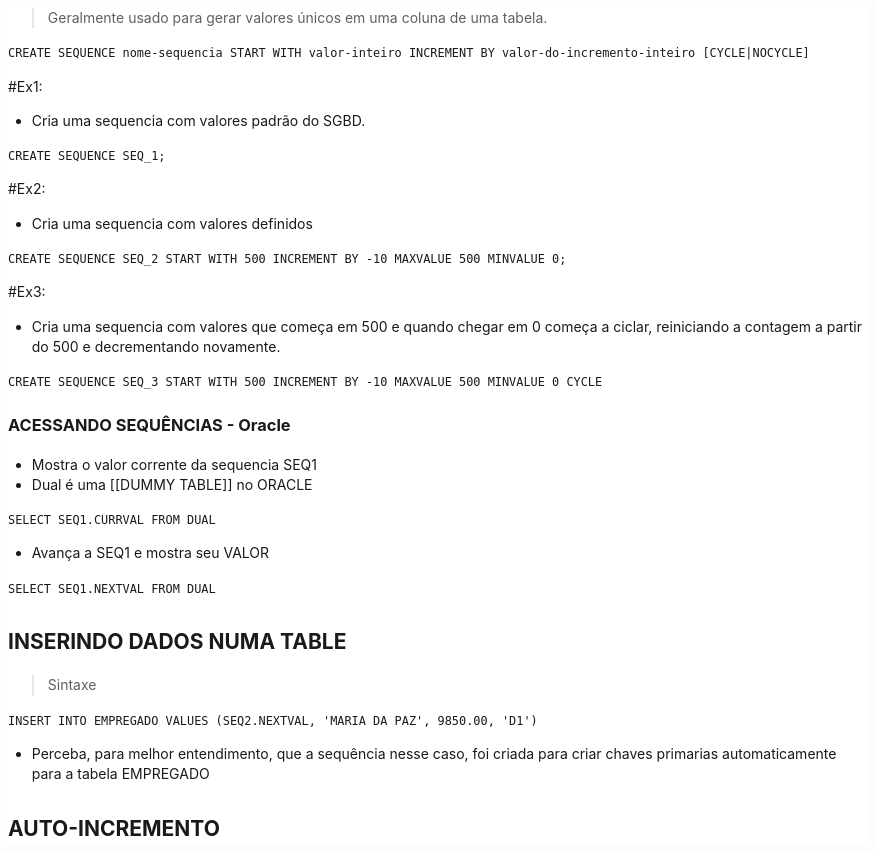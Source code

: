 >Geralmente usado para gerar valores únicos em uma coluna de uma tabela.

```
CREATE SEQUENCE nome-sequencia START WITH valor-inteiro INCREMENT BY valor-do-incremento-inteiro [CYCLE|NOCYCLE]
```

#Ex1:

- Cria uma sequencia com valores padrão do SGBD.

```
CREATE SEQUENCE SEQ_1;
```

#Ex2:

- Cria uma sequencia com valores definidos

```
CREATE SEQUENCE SEQ_2 START WITH 500 INCREMENT BY -10 MAXVALUE 500 MINVALUE 0;
```

#Ex3:

- Cria uma sequencia com valores que começa em 500 e quando chegar em 0 começa a ciclar, reiniciando a contagem a partir do 500 e decrementando novamente.

```
CREATE SEQUENCE SEQ_3 START WITH 500 INCREMENT BY -10 MAXVALUE 500 MINVALUE 0 CYCLE
```

### ACESSANDO SEQUÊNCIAS - Oracle

- Mostra o valor corrente da sequencia SEQ1
- Dual é uma [[DUMMY TABLE]] no ORACLE

```
SELECT SEQ1.CURRVAL FROM DUAL
```

- Avança a SEQ1 e mostra seu VALOR

```
SELECT SEQ1.NEXTVAL FROM DUAL
```

## INSERINDO DADOS  NUMA TABLE

>Sintaxe

```
INSERT INTO EMPREGADO VALUES (SEQ2.NEXTVAL, 'MARIA DA PAZ', 9850.00, 'D1')
```

- Perceba, para melhor entendimento, que a sequência nesse caso, foi criada para criar chaves primarias automaticamente para a tabela EMPREGADO

## AUTO-INCREMENTO
